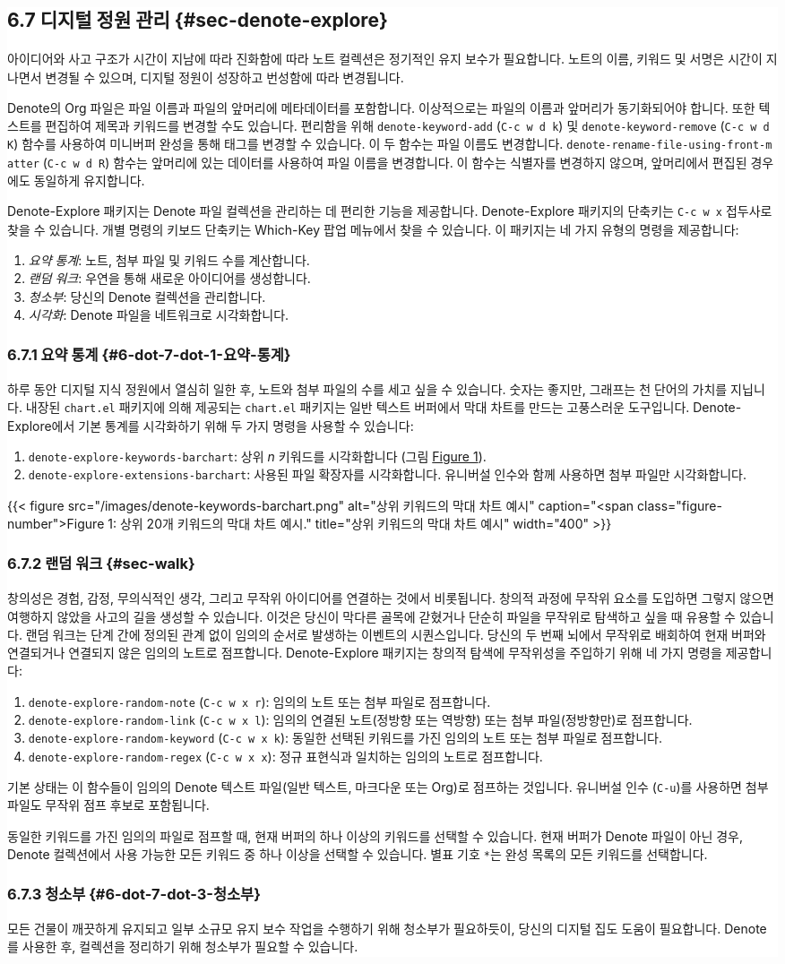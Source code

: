 ## 6.7 디지털 정원 관리 {#sec-denote-explore}

아이디어와 사고 구조가 시간이 지남에 따라 진화함에 따라 노트 컬렉션은 정기적인 유지 보수가 필요합니다. 노트의 이름, 키워드 및 서명은 시간이 지나면서 변경될 수 있으며, 디지털 정원이 성장하고 번성함에 따라 변경됩니다.

Denote의 Org 파일은 파일 이름과 파일의 앞머리에 메타데이터를 포함합니다. 이상적으로는 파일의 이름과 앞머리가 동기화되어야 합니다. 또한 텍스트를 편집하여 제목과 키워드를 변경할 수도 있습니다. 편리함을 위해 `denote-keyword-add` (`C-c w d k`) 및 `denote-keyword-remove` (`C-c w d K`) 함수를 사용하여 미니버퍼 완성을 통해 태그를 변경할 수 있습니다. 이 두 함수는 파일 이름도 변경합니다. `denote-rename-file-using-front-matter` (`C-c w d R`) 함수는 앞머리에 있는 데이터를 사용하여 파일 이름을 변경합니다. 이 함수는 식별자를 변경하지 않으며, 앞머리에서 편집된 경우에도 동일하게 유지합니다.

Denote-Explore 패키지는 Denote 파일 컬렉션을 관리하는 데 편리한 기능을 제공합니다. Denote-Explore 패키지의 단축키는 `C-c w x` 접두사로 찾을 수 있습니다. 개별 명령의 키보드 단축키는 Which-Key 팝업 메뉴에서 찾을 수 있습니다. 이 패키지는 네 가지 유형의 명령을 제공합니다:

1.  _요약 통계_: 노트, 첨부 파일 및 키워드 수를 계산합니다.
2.  _랜덤 워크_: 우연을 통해 새로운 아이디어를 생성합니다.
3.  _청소부_: 당신의 Denote 컬렉션을 관리합니다.
4.  _시각화_: Denote 파일을 네트워크로 시각화합니다.


### 6.7.1 요약 통계 {#6-dot-7-dot-1-요약-통계}

하루 동안 디지털 지식 정원에서 열심히 일한 후, 노트와 첨부 파일의 수를 세고 싶을 수 있습니다. 숫자는 좋지만, 그래프는 천 단어의 가치를 지닙니다. 내장된 `chart.el` 패키지에 의해 제공되는 `chart.el` 패키지는 일반 텍스트 버퍼에서 막대 차트를 만드는 고풍스러운 도구입니다. Denote-Explore에서 기본 통계를 시각화하기 위해 두 가지 명령을 사용할 수 있습니다:

1.  `denote-explore-keywords-barchart`: 상위 _n_ 키워드를 시각화합니다 (그림 [Figure 1](#figure--fig-bars)).
2.  `denote-explore-extensions-barchart`: 사용된 파일 확장자를 시각화합니다. 유니버설 인수와 함께 사용하면 첨부 파일만 시각화합니다.

<a id="figure--fig-bars"></a>

{{< figure src="/images/denote-keywords-barchart.png" alt="상위 키워드의 막대 차트 예시" caption="<span class=\"figure-number\">Figure 1: </span>상위 20개 키워드의 막대 차트 예시." title="상위 키워드의 막대 차트 예시" width="400" >}}


### 6.7.2 랜덤 워크 {#sec-walk}

창의성은 경험, 감정, 무의식적인 생각, 그리고 무작위 아이디어를 연결하는 것에서 비롯됩니다. 창의적 과정에 무작위 요소를 도입하면 그렇지 않으면 여행하지 않았을 사고의 길을 생성할 수 있습니다. 이것은 당신이 막다른 골목에 갇혔거나 단순히 파일을 무작위로 탐색하고 싶을 때 유용할 수 있습니다. 랜덤 워크는 단계 간에 정의된 관계 없이 임의의 순서로 발생하는 이벤트의 시퀀스입니다. 당신의 두 번째 뇌에서 무작위로 배회하여 현재 버퍼와 연결되거나 연결되지 않은 임의의 노트로 점프합니다. Denote-Explore 패키지는 창의적 탐색에 무작위성을 주입하기 위해 네 가지 명령을 제공합니다:

1.  `denote-explore-random-note` (`C-c w x r`): 임의의 노트 또는 첨부 파일로 점프합니다.
2.  `denote-explore-random-link` (`C-c w x l`): 임의의 연결된 노트(정방향 또는 역방향) 또는 첨부 파일(정방향만)로 점프합니다.
3.  `denote-explore-random-keyword` (`C-c w x k`): 동일한 선택된 키워드를 가진 임의의 노트 또는 첨부 파일로 점프합니다.
4.  `denote-explore-random-regex` (`C-c w x x`): 정규 표현식과 일치하는 임의의 노트로 점프합니다.

기본 상태는 이 함수들이 임의의 Denote 텍스트 파일(일반 텍스트, 마크다운 또는 Org)로 점프하는 것입니다. 유니버설 인수 (`C-u`)를 사용하면 첨부 파일도 무작위 점프 후보로 포함됩니다.

동일한 키워드를 가진 임의의 파일로 점프할 때, 현재 버퍼의 하나 이상의 키워드를 선택할 수 있습니다. 현재 버퍼가 Denote 파일이 아닌 경우, Denote 컬렉션에서 사용 가능한 모든 키워드 중 하나 이상을 선택할 수 있습니다. 별표 기호 `*`는 완성 목록의 모든 키워드를 선택합니다.


### 6.7.3 청소부 {#6-dot-7-dot-3-청소부}

모든 건물이 깨끗하게 유지되고 일부 소규모 유지 보수 작업을 수행하기 위해 청소부가 필요하듯이, 당신의 디지털 집도 도움이 필요합니다. Denote를 사용한 후, 컬렉션을 정리하기 위해 청소부가 필요할 수 있습니다.
